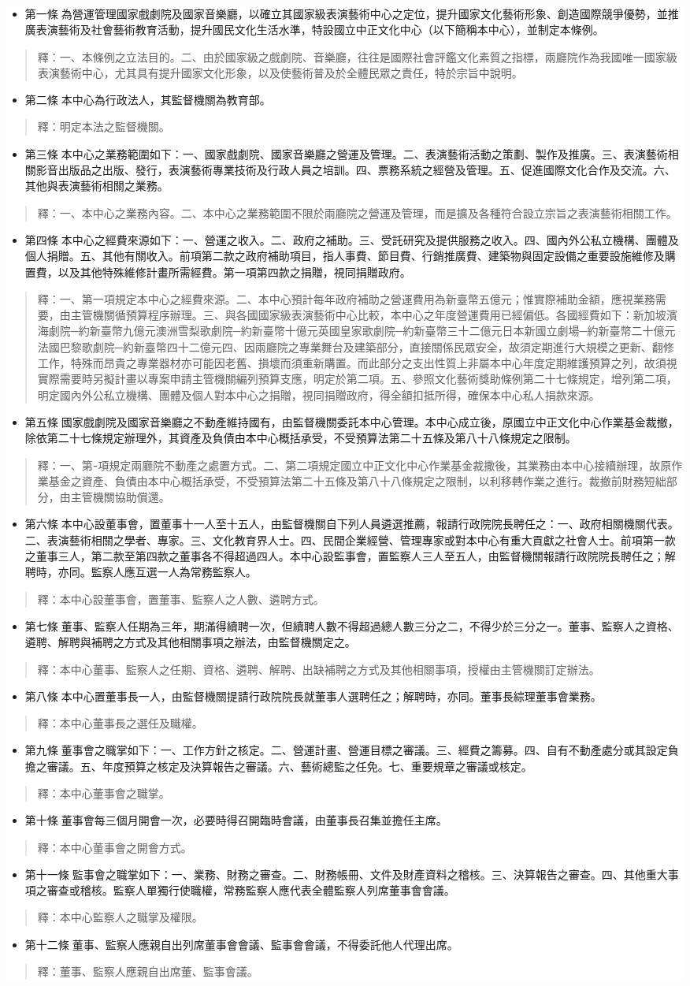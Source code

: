 * 第一條 為營運管理國家戲劇院及國家音樂廳，以確立其國家級表演藝術中心之定位，提升國家文化藝術形象、創造國際競爭優勢，並推廣表演藝術及社會藝術教育活動，提升國民文化生活水準，特設國立中正文化中心（以下簡稱本中心），並制定本條例。

> 釋：一、本條例之立法目的。二、由於國家級之戲劇院、音樂廳，往往是國際社會評鑑文化素質之指標，兩廳院作為我國唯一國家級表演藝術中心，尤其具有提升國家文化形象，以及使藝術普及於全體民眾之責任，特於宗旨中說明。

* 第二條 本中心為行政法人，其監督機關為教育部。

> 釋：明定本法之監督機關。

* 第三條 本中心之業務範圍如下：一、國家戲劇院、國家音樂廳之營運及管理。二、表演藝術活動之策劃、製作及推廣。三、表演藝術相關影音出版品之出版、發行，表演藝術專業技術及行政人員之培訓。四、票務系統之經營及管理。五、促進國際文化合作及交流。六、其他與表演藝術相關之業務。

> 釋：一、本中心之業務內容。二、本中心之業務範圍不限於兩廳院之營運及管理，而是擴及各種符合設立宗旨之表演藝術相關工作。

* 第四條 本中心之經費來源如下：一、營運之收入。二、政府之補助。三、受託研究及提供服務之收入。四、國內外公私立機構、團體及個人捐贈。五、其他有關收入。前項第二款之政府補助項目，指人事費、節目費、行銷推廣費、建築物與固定設備之重要設施維修及購置費，以及其他特殊維修計畫所需經費。第一項第四款之捐贈，視同捐贈政府。

> 釋：一、第一項規定本中心之經費來源。二、本中心預計每年政府補助之營運費用為新臺幣五億元；惟實際補助金額，應視業務需要，由主管機關循預算程序辦理。三、與各國國家級表演藝術中心比較，本中心之年度營運費用已經偏低。各國經費如下：新加坡濱海劇院─約新臺幣九億元澳洲雪梨歌劇院─約新臺幣十億元英國皇家歌劇院─約新臺幣三十二億元日本新國立劇場─約新臺幣二十億元法國巴黎歌劇院─約新臺幣四十二億元四、因兩廳院之專業舞台及建築部分，直接關係民眾安全，故須定期進行大規模之更新、翻修工作，特殊而昂貴之專業器材亦可能因老舊、損壞而須重新購置。而此部分之支出性質上非屬本中心年度定期維護預算之列，故須視實際需要時另擬計畫以專案申請主管機關編列預算支應，明定於第二項。五、參照文化藝術獎助條例第二十七條規定，增列第二項，明定國內外公私立機構、團體及個人對本中心之捐贈，視同捐贈政府，得全額扣抵所得，確保本中心私人捐款來源。

* 第五條 國家戲劇院及國家音樂廳之不動產維持國有，由監督機關委託本中心管理。本中心成立後，原國立中正文化中心作業基金裁撤，除依第二十七條規定辦理外，其資產及負債由本中心概括承受，不受預算法第二十五條及第八十八條規定之限制。

> 釋：一、第-項規定兩廳院不動產之處置方式。二、第二項規定國立中正文化中心作業基金裁撒後，其業務由本中心接續辦理，故原作業基金之資產、負債由本中心概括承受，不受預算法第二十五條及第八十八條規定之限制，以利移轉作業之進行。裁撤前財務短絀部分，由主管機關協助償還。

* 第六條 本中心設董事會，置董事十一人至十五人，由監督機關自下列人員遴選推薦，報請行政院院長聘任之：一、政府相關機關代表。二、表演藝術相關之學者、專家。三、文化教育界人士。四、民間企業經營、管理專家或對本中心有重大貢獻之社會人士。前項第一款之董事三人，第二款至第四款之董事各不得超過四人。本中心設監事會，置監察人三人至五人，由監督機關報請行政院院長聘任之；解聘時，亦同。監察人應互選一人為常務監察人。

> 釋：本中心設董事會，置董事、監察人之人數、遴聘方式。

* 第七條 董事、監察人任期為三年，期滿得續聘一次，但續聘人數不得超過總人數三分之二，不得少於三分之一。董事、監察人之資格、遴聘、解聘與補聘之方式及其他相關事項之辦法，由監督機關定之。

> 釋：本中心董事、監察人之任期、資格、遴聘、解聘、出缺補聘之方式及其他相關事項，授權由主管機關訂定辦法。

* 第八條 本中心置董事長一人，由監督機關提請行政院院長就董事人選聘任之；解聘時，亦同。董事長綜理董事會業務。

> 釋：本中心董事長之選任及職權。

* 第九條 董事會之職掌如下：一、工作方針之核定。二、營運計畫、營運目標之審議。三、經費之籌募。四、自有不動產處分或其設定負擔之審議。五、年度預算之核定及決算報告之審議。六、藝術總監之任免。七、重要規章之審議或核定。

> 釋：本中心董事會之職掌。

* 第十條 董事會每三個月開會一次，必要時得召開臨時會議，由董事長召集並擔任主席。

> 釋：本中心董事會之開會方式。

* 第十一條 監事會之職掌如下：一、業務、財務之審查。二、財務帳冊、文件及財產資料之稽核。三、決算報告之審查。四、其他重大事項之審查或稽核。監察人單獨行使職權，常務監察人應代表全體監察人列席董事會會議。

> 釋：本中心監察人之職掌及權限。

* 第十二條 董事、監察人應親自出列席董事會會議、監事會會議，不得委託他人代理出席。

> 釋：董事、監察人應親自出席董、監事會議。

